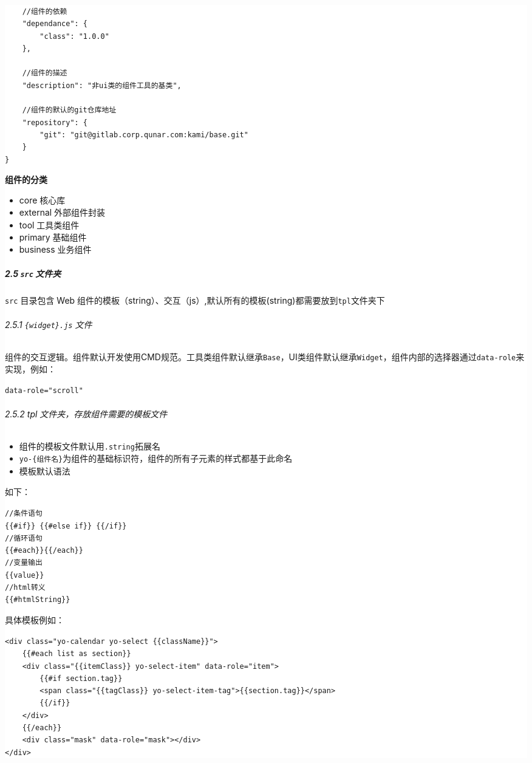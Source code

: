         //组件的依赖
        "dependance": {
            "class": "1.0.0"
        },

        //组件的描述
        "description": "非ui类的组件工具的基类",

        //组件的默认的git仓库地址
        "repository": {
            "git": "git@gitlab.corp.qunar.com:kami/base.git"
        }
    }


**组件的分类**

* core 核心库
* external 外部组件封装
* tool 工具类组件
* primary 基础组件
* business 业务组件

##### 2.5 `src` 文件夹

`src` 目录包含 Web 组件的模板（string）、交互（js）,默认所有的模板(string)都需要放到`tpl`文件夹下

###### 2.5.1 `{widget}.js` 文件

组件的交互逻辑。组件默认开发使用CMD规范。工具类组件默认继承`Base`，UI类组件默认继承`Widget`，组件内部的选择器通过`data-role`来实现，例如：

    data-role="scroll"

###### 2.5.2 tpl 文件夹，存放组件需要的模板文件

* 组件的模板文件默认用`.string`拓展名
* `yo-{组件名}`为组件的基础标识符，组件的所有子元素的样式都基于此命名
* 模板默认语法

如下：

    //条件语句
    {{#if}} {{#else if}} {{/if}}
    //循环语句
    {{#each}}{{/each}}
    //变量输出
    {{value}}
    //html转义
    {{#htmlString}}

具体模板例如：


    <div class="yo-calendar yo-select {{className}}">
        {{#each list as section}}
        <div class="{{itemClass}} yo-select-item" data-role="item">
            {{#if section.tag}}
            <span class="{{tagClass}} yo-select-item-tag">{{section.tag}}</span>
            {{/if}}
        </div>
        {{/each}}
        <div class="mask" data-role="mask"></div>
    </div>
